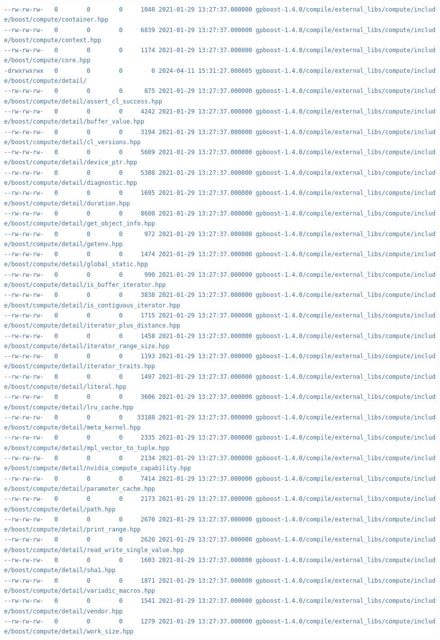 ```diff
--rw-rw-rw-   0        0        0     1048 2021-01-29 13:27:37.000000 gpboost-1.4.0/compile/external_libs/compute/include/boost/compute/container.hpp
--rw-rw-rw-   0        0        0     6839 2021-01-29 13:27:37.000000 gpboost-1.4.0/compile/external_libs/compute/include/boost/compute/context.hpp
--rw-rw-rw-   0        0        0     1174 2021-01-29 13:27:37.000000 gpboost-1.4.0/compile/external_libs/compute/include/boost/compute/core.hpp
-drwxrwxrwx   0        0        0        0 2024-04-11 15:31:27.008605 gpboost-1.4.0/compile/external_libs/compute/include/boost/compute/detail/
--rw-rw-rw-   0        0        0      875 2021-01-29 13:27:37.000000 gpboost-1.4.0/compile/external_libs/compute/include/boost/compute/detail/assert_cl_success.hpp
--rw-rw-rw-   0        0        0     4242 2021-01-29 13:27:37.000000 gpboost-1.4.0/compile/external_libs/compute/include/boost/compute/detail/buffer_value.hpp
--rw-rw-rw-   0        0        0     3194 2021-01-29 13:27:37.000000 gpboost-1.4.0/compile/external_libs/compute/include/boost/compute/detail/cl_versions.hpp
--rw-rw-rw-   0        0        0     5609 2021-01-29 13:27:37.000000 gpboost-1.4.0/compile/external_libs/compute/include/boost/compute/detail/device_ptr.hpp
--rw-rw-rw-   0        0        0     5308 2021-01-29 13:27:37.000000 gpboost-1.4.0/compile/external_libs/compute/include/boost/compute/detail/diagnostic.hpp
--rw-rw-rw-   0        0        0     1695 2021-01-29 13:27:37.000000 gpboost-1.4.0/compile/external_libs/compute/include/boost/compute/detail/duration.hpp
--rw-rw-rw-   0        0        0     8600 2021-01-29 13:27:37.000000 gpboost-1.4.0/compile/external_libs/compute/include/boost/compute/detail/get_object_info.hpp
--rw-rw-rw-   0        0        0      972 2021-01-29 13:27:37.000000 gpboost-1.4.0/compile/external_libs/compute/include/boost/compute/detail/getenv.hpp
--rw-rw-rw-   0        0        0     1474 2021-01-29 13:27:37.000000 gpboost-1.4.0/compile/external_libs/compute/include/boost/compute/detail/global_static.hpp
--rw-rw-rw-   0        0        0      990 2021-01-29 13:27:37.000000 gpboost-1.4.0/compile/external_libs/compute/include/boost/compute/detail/is_buffer_iterator.hpp
--rw-rw-rw-   0        0        0     3838 2021-01-29 13:27:37.000000 gpboost-1.4.0/compile/external_libs/compute/include/boost/compute/detail/is_contiguous_iterator.hpp
--rw-rw-rw-   0        0        0     1715 2021-01-29 13:27:37.000000 gpboost-1.4.0/compile/external_libs/compute/include/boost/compute/detail/iterator_plus_distance.hpp
--rw-rw-rw-   0        0        0     1458 2021-01-29 13:27:37.000000 gpboost-1.4.0/compile/external_libs/compute/include/boost/compute/detail/iterator_range_size.hpp
--rw-rw-rw-   0        0        0     1193 2021-01-29 13:27:37.000000 gpboost-1.4.0/compile/external_libs/compute/include/boost/compute/detail/iterator_traits.hpp
--rw-rw-rw-   0        0        0     1497 2021-01-29 13:27:37.000000 gpboost-1.4.0/compile/external_libs/compute/include/boost/compute/detail/literal.hpp
--rw-rw-rw-   0        0        0     3606 2021-01-29 13:27:37.000000 gpboost-1.4.0/compile/external_libs/compute/include/boost/compute/detail/lru_cache.hpp
--rw-rw-rw-   0        0        0    33188 2021-01-29 13:27:37.000000 gpboost-1.4.0/compile/external_libs/compute/include/boost/compute/detail/meta_kernel.hpp
--rw-rw-rw-   0        0        0     2335 2021-01-29 13:27:37.000000 gpboost-1.4.0/compile/external_libs/compute/include/boost/compute/detail/mpl_vector_to_tuple.hpp
--rw-rw-rw-   0        0        0     2134 2021-01-29 13:27:37.000000 gpboost-1.4.0/compile/external_libs/compute/include/boost/compute/detail/nvidia_compute_capability.hpp
--rw-rw-rw-   0        0        0     7414 2021-01-29 13:27:37.000000 gpboost-1.4.0/compile/external_libs/compute/include/boost/compute/detail/parameter_cache.hpp
--rw-rw-rw-   0        0        0     2173 2021-01-29 13:27:37.000000 gpboost-1.4.0/compile/external_libs/compute/include/boost/compute/detail/path.hpp
--rw-rw-rw-   0        0        0     2670 2021-01-29 13:27:37.000000 gpboost-1.4.0/compile/external_libs/compute/include/boost/compute/detail/print_range.hpp
--rw-rw-rw-   0        0        0     2620 2021-01-29 13:27:37.000000 gpboost-1.4.0/compile/external_libs/compute/include/boost/compute/detail/read_write_single_value.hpp
--rw-rw-rw-   0        0        0     1603 2021-01-29 13:27:37.000000 gpboost-1.4.0/compile/external_libs/compute/include/boost/compute/detail/sha1.hpp
--rw-rw-rw-   0        0        0     1871 2021-01-29 13:27:37.000000 gpboost-1.4.0/compile/external_libs/compute/include/boost/compute/detail/variadic_macros.hpp
--rw-rw-rw-   0        0        0     1541 2021-01-29 13:27:37.000000 gpboost-1.4.0/compile/external_libs/compute/include/boost/compute/detail/vendor.hpp
--rw-rw-rw-   0        0        0     1279 2021-01-29 13:27:37.000000 gpboost-1.4.0/compile/external_libs/compute/include/boost/compute/detail/work_size.hpp
```